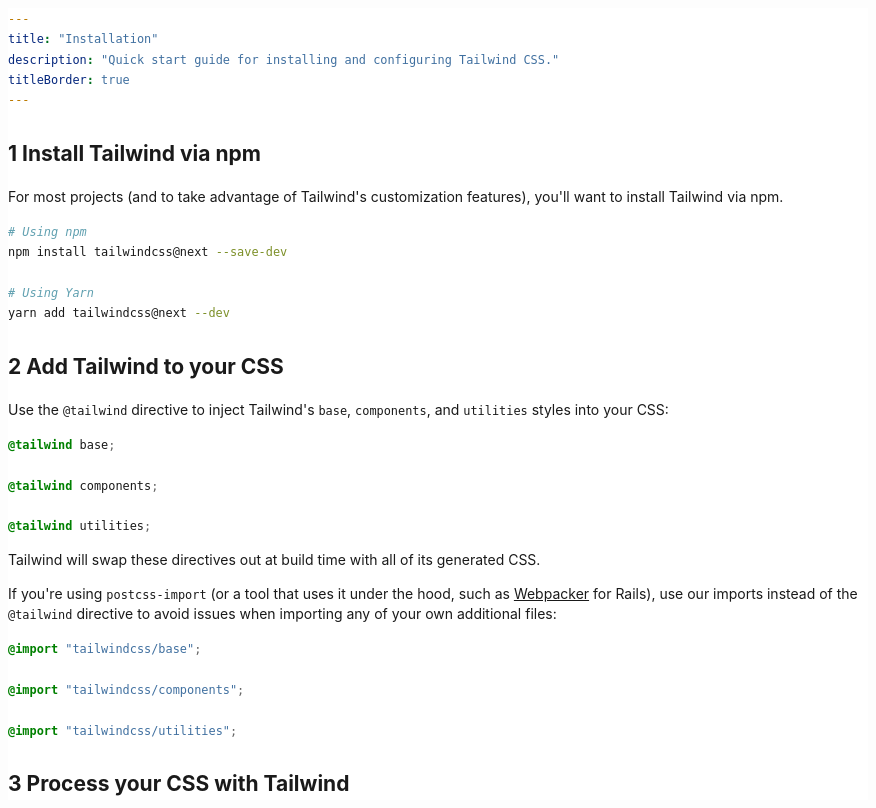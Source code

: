 ```yaml
---
title: "Installation"
description: "Quick start guide for installing and configuring Tailwind CSS."
titleBorder: true
---
```


<h2 class="flex">
  <span class="text-lg bg-gray-200 text-gray-700 h-6 w-6 rounded-full inline-flex justify-center items-center mt-px mr-3">1</span>
  Install Tailwind via npm
</h2>

For most projects (and to take advantage of Tailwind's customization features), you'll want to install Tailwind via npm.

```bash
# Using npm
npm install tailwindcss@next --save-dev

# Using Yarn
yarn add tailwindcss@next --dev
```

<h2 class="flex">
  <span class="text-lg bg-gray-200 text-gray-700 h-6 w-6 rounded-full inline-flex justify-center items-center mt-px mr-3">2</span>
  Add Tailwind to your CSS
</h2>

Use the `@tailwind` directive to inject Tailwind's `base`, `components`, and `utilities` styles into your CSS:

```css
@tailwind base;

@tailwind components;

@tailwind utilities;
```

Tailwind will swap these directives out at build time with all of its generated CSS.

If you're using `postcss-import` (or a tool that uses it under the hood, such as [Webpacker](https://github.com/rails/webpacker) for Rails), use our imports instead of the `@tailwind` directive to avoid issues when importing any of your own additional files:

```css
@import "tailwindcss/base";

@import "tailwindcss/components";

@import "tailwindcss/utilities";
```

<h2 class="flex">
  <span class="text-lg bg-gray-200 text-gray-700 h-6 w-6 rounded-full inline-flex justify-center items-center mt-px mr-3">3</span>
  Process your CSS with Tailwind
</h2>

